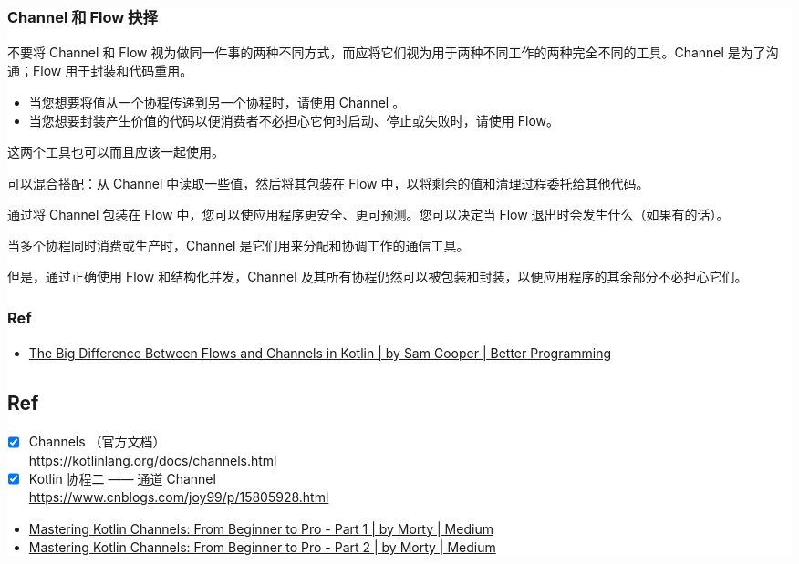 ### Channel 和 Flow 抉择

不要将 Channel 和 Flow 视为做同一件事的两种不同方式，而应将它们视为用于两种不同工作的两种完全不同的工具。Channel 是为了沟通；Flow 用于封装和代码重用。

- 当您想要将值从一个协程传递到另一个协程时，请使用 Channel 。
- 当您想要封装产生价值的代码以便消费者不必担心它何时启动、停止或失败时，请使用 Flow。

这两个工具也可以而且应该一起使用。

可以混合搭配：从 Channel 中读取一些值，然后将其包装在 Flow 中，以将剩余的值和清理过程委托给其他代码。

通过将 Channel 包装在 Flow 中，您可以使应用程序更安全、更可预测。您可以决定当 Flow 退出时会发生什么（如果有的话）。

当多个协程同时消费或生产时，Channel 是它们用来分配和协调工作的通信工具。

但是，通过正确使用 Flow 和结构化并发，Channel 及其所有协程仍然可以被包装和封装，以便应用程序的其余部分不必担心它们。

### Ref

- [The Big Difference Between Flows and Channels in Kotlin | by Sam Cooper | Better Programming](https://betterprogramming.pub/stop-calling-kotlin-flows-hot-and-cold-48e87708d863)

## Ref

- [x] Channels （官方文档）<br><https://kotlinlang.org/docs/channels.html>
- [x] Kotlin 协程二 —— 通道 Channel<br><https://www.cnblogs.com/joy99/p/15805928.html>

- [Mastering Kotlin Channels: From Beginner to Pro - Part 1 | by Morty | Medium](https://medium.com/@mortitech/mastering-kotlin-channels-from-beginner-to-pro-part-1-7368060d1391)
- [Mastering Kotlin Channels: From Beginner to Pro - Part 2 | by Morty | Medium](https://medium.com/@mortitech/mastering-kotlin-channels-from-beginner-to-pro-part-2-3477255aee15)
